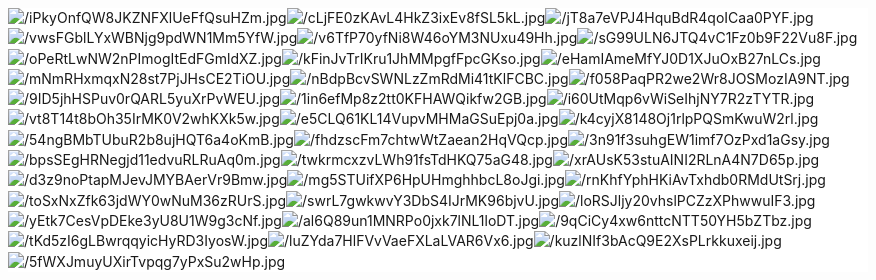 <img src="https://image.tmdb.org/t/p/original/iPkyOnfQW8JKZNFXlUeFfQsuHZm.jpg" alt="/iPkyOnfQW8JKZNFXlUeFfQsuHZm.jpg" title="/iPkyOnfQW8JKZNFXlUeFfQsuHZm.jpg"><img src="https://image.tmdb.org/t/p/original/cLjFE0zKAvL4HkZ3ixEv8fSL5kL.jpg" alt="/cLjFE0zKAvL4HkZ3ixEv8fSL5kL.jpg" title="/cLjFE0zKAvL4HkZ3ixEv8fSL5kL.jpg"><img src="https://image.tmdb.org/t/p/original/jT8a7eVPJ4HquBdR4qoICaa0PYF.jpg" alt="/jT8a7eVPJ4HquBdR4qoICaa0PYF.jpg" title="/jT8a7eVPJ4HquBdR4qoICaa0PYF.jpg"><img src="https://image.tmdb.org/t/p/original/vwsFGblLYxWBNjg9pdWN1Mm5YfW.jpg" alt="/vwsFGblLYxWBNjg9pdWN1Mm5YfW.jpg" title="/vwsFGblLYxWBNjg9pdWN1Mm5YfW.jpg"><img src="https://image.tmdb.org/t/p/original/v6TfP70yfNi8W46oYM3NUxu49Hh.jpg" alt="/v6TfP70yfNi8W46oYM3NUxu49Hh.jpg" title="/v6TfP70yfNi8W46oYM3NUxu49Hh.jpg"><img src="https://image.tmdb.org/t/p/original/sG99ULN6JTQ4vC1Fz0b9F22Vu8F.jpg" alt="/sG99ULN6JTQ4vC1Fz0b9F22Vu8F.jpg" title="/sG99ULN6JTQ4vC1Fz0b9F22Vu8F.jpg"><img src="https://image.tmdb.org/t/p/original/oPeRtLwNW2nPImogItEdFGmldXZ.jpg" alt="/oPeRtLwNW2nPImogItEdFGmldXZ.jpg" title="/oPeRtLwNW2nPImogItEdFGmldXZ.jpg"><img src="https://image.tmdb.org/t/p/original/kFinJvTrIKru1JhMMpgfFpcGKso.jpg" alt="/kFinJvTrIKru1JhMMpgfFpcGKso.jpg" title="/kFinJvTrIKru1JhMMpgfFpcGKso.jpg"><img src="https://image.tmdb.org/t/p/original/eHamIAmeMfYJ0D1XJuOxB27nLCs.jpg" alt="/eHamIAmeMfYJ0D1XJuOxB27nLCs.jpg" title="/eHamIAmeMfYJ0D1XJuOxB27nLCs.jpg"><img src="https://image.tmdb.org/t/p/original/mNmRHxmqxN28st7PjJHsCE2TiOU.jpg" alt="/mNmRHxmqxN28st7PjJHsCE2TiOU.jpg" title="/mNmRHxmqxN28st7PjJHsCE2TiOU.jpg"><img src="https://image.tmdb.org/t/p/original/nBdpBcvSWNLzZmRdMi41tKlFCBC.jpg" alt="/nBdpBcvSWNLzZmRdMi41tKlFCBC.jpg" title="/nBdpBcvSWNLzZmRdMi41tKlFCBC.jpg"><img src="https://image.tmdb.org/t/p/original/f058PaqPR2we2Wr8JOSMozIA9NT.jpg" alt="/f058PaqPR2we2Wr8JOSMozIA9NT.jpg" title="/f058PaqPR2we2Wr8JOSMozIA9NT.jpg"><img src="https://image.tmdb.org/t/p/original/9ID5jhHSPuv0rQARL5yuXrPvWEU.jpg" alt="/9ID5jhHSPuv0rQARL5yuXrPvWEU.jpg" title="/9ID5jhHSPuv0rQARL5yuXrPvWEU.jpg"><img src="https://image.tmdb.org/t/p/original/1in6efMp8z2tt0KFHAWQikfw2GB.jpg" alt="/1in6efMp8z2tt0KFHAWQikfw2GB.jpg" title="/1in6efMp8z2tt0KFHAWQikfw2GB.jpg"><img src="https://image.tmdb.org/t/p/original/i60UtMqp6vWiSeIhjNY7R2zTYTR.jpg" alt="/i60UtMqp6vWiSeIhjNY7R2zTYTR.jpg" title="/i60UtMqp6vWiSeIhjNY7R2zTYTR.jpg"><img src="https://image.tmdb.org/t/p/original/vt8T14t8bOh35IrMK0V2whKXk5w.jpg" alt="/vt8T14t8bOh35IrMK0V2whKXk5w.jpg" title="/vt8T14t8bOh35IrMK0V2whKXk5w.jpg"><img src="https://image.tmdb.org/t/p/original/e5CLQ61KL14VupvMHMaGSuEpj0a.jpg" alt="/e5CLQ61KL14VupvMHMaGSuEpj0a.jpg" title="/e5CLQ61KL14VupvMHMaGSuEpj0a.jpg"><img src="https://image.tmdb.org/t/p/original/k4cyjX8148Oj1rlpPQSmKwuW2rl.jpg" alt="/k4cyjX8148Oj1rlpPQSmKwuW2rl.jpg" title="/k4cyjX8148Oj1rlpPQSmKwuW2rl.jpg"><img src="https://image.tmdb.org/t/p/original/54ngBMbTUbuR2b8ujHQT6a4oKmB.jpg" alt="/54ngBMbTUbuR2b8ujHQT6a4oKmB.jpg" title="/54ngBMbTUbuR2b8ujHQT6a4oKmB.jpg"><img src="https://image.tmdb.org/t/p/original/fhdzscFm7chtwWtZaean2HqVQcp.jpg" alt="/fhdzscFm7chtwWtZaean2HqVQcp.jpg" title="/fhdzscFm7chtwWtZaean2HqVQcp.jpg"><img src="https://image.tmdb.org/t/p/original/3n91f3suhgEW1imf7OzPxd1aGsy.jpg" alt="/3n91f3suhgEW1imf7OzPxd1aGsy.jpg" title="/3n91f3suhgEW1imf7OzPxd1aGsy.jpg"><img src="https://image.tmdb.org/t/p/original/bpsSEgHRNegjd11edvuRLRuAq0m.jpg" alt="/bpsSEgHRNegjd11edvuRLRuAq0m.jpg" title="/bpsSEgHRNegjd11edvuRLRuAq0m.jpg"><img src="https://image.tmdb.org/t/p/original/twkrmcxzvLWh91fsTdHKQ75aG48.jpg" alt="/twkrmcxzvLWh91fsTdHKQ75aG48.jpg" title="/twkrmcxzvLWh91fsTdHKQ75aG48.jpg"><img src="https://image.tmdb.org/t/p/original/xrAUsK53stuAINI2RLnA4N7D65p.jpg" alt="/xrAUsK53stuAINI2RLnA4N7D65p.jpg" title="/xrAUsK53stuAINI2RLnA4N7D65p.jpg"><img src="https://image.tmdb.org/t/p/original/d3z9noPtapMJevJMYBAerVr9Bmw.jpg" alt="/d3z9noPtapMJevJMYBAerVr9Bmw.jpg" title="/d3z9noPtapMJevJMYBAerVr9Bmw.jpg"><img src="https://image.tmdb.org/t/p/original/mg5STUifXP6HpUHmghhbcL8oJgi.jpg" alt="/mg5STUifXP6HpUHmghhbcL8oJgi.jpg" title="/mg5STUifXP6HpUHmghhbcL8oJgi.jpg"><img src="https://image.tmdb.org/t/p/original/rnKhfYphHKiAvTxhdb0RMdUtSrj.jpg" alt="/rnKhfYphHKiAvTxhdb0RMdUtSrj.jpg" title="/rnKhfYphHKiAvTxhdb0RMdUtSrj.jpg"><img src="https://image.tmdb.org/t/p/original/toSxNxZfk63jdWY0wNuM36zRUrS.jpg" alt="/toSxNxZfk63jdWY0wNuM36zRUrS.jpg" title="/toSxNxZfk63jdWY0wNuM36zRUrS.jpg"><img src="https://image.tmdb.org/t/p/original/swrL7gwkwvY3DbS4IJrMK96bjvU.jpg" alt="/swrL7gwkwvY3DbS4IJrMK96bjvU.jpg" title="/swrL7gwkwvY3DbS4IJrMK96bjvU.jpg"><img src="https://image.tmdb.org/t/p/original/loRSJljy20vhslPCZzXPhwwuIF3.jpg" alt="/loRSJljy20vhslPCZzXPhwwuIF3.jpg" title="/loRSJljy20vhslPCZzXPhwwuIF3.jpg"><img src="https://image.tmdb.org/t/p/original/yEtk7CesVpDEke3yU8U1W9g3cNf.jpg" alt="/yEtk7CesVpDEke3yU8U1W9g3cNf.jpg" title="/yEtk7CesVpDEke3yU8U1W9g3cNf.jpg"><img src="https://image.tmdb.org/t/p/original/al6Q89un1MNRPo0jxk7lNL1loDT.jpg" alt="/al6Q89un1MNRPo0jxk7lNL1loDT.jpg" title="/al6Q89un1MNRPo0jxk7lNL1loDT.jpg"><img src="https://image.tmdb.org/t/p/original/9qCiCy4xw6nttcNTT50YH5bZTbz.jpg" alt="/9qCiCy4xw6nttcNTT50YH5bZTbz.jpg" title="/9qCiCy4xw6nttcNTT50YH5bZTbz.jpg"><img src="https://image.tmdb.org/t/p/original/tKd5zI6gLBwrqqyicHyRD3IyosW.jpg" alt="/tKd5zI6gLBwrqqyicHyRD3IyosW.jpg" title="/tKd5zI6gLBwrqqyicHyRD3IyosW.jpg"><img src="https://image.tmdb.org/t/p/original/luZYda7HlFVvVaeFXLaLVAR6Vx6.jpg" alt="/luZYda7HlFVvVaeFXLaLVAR6Vx6.jpg" title="/luZYda7HlFVvVaeFXLaLVAR6Vx6.jpg"><img src="https://image.tmdb.org/t/p/original/kuzlNIf3bAcQ9E2XsPLrkkuxeij.jpg" alt="/kuzlNIf3bAcQ9E2XsPLrkkuxeij.jpg" title="/kuzlNIf3bAcQ9E2XsPLrkkuxeij.jpg"><img src="https://image.tmdb.org/t/p/original/5fWXJmuyUXirTvpqg7yPxSu2wHp.jpg" alt="/5fWXJmuyUXirTvpqg7yPxSu2wHp.jpg" title="/5fWXJmuyUXirTvpqg7yPxSu2wHp.jpg">